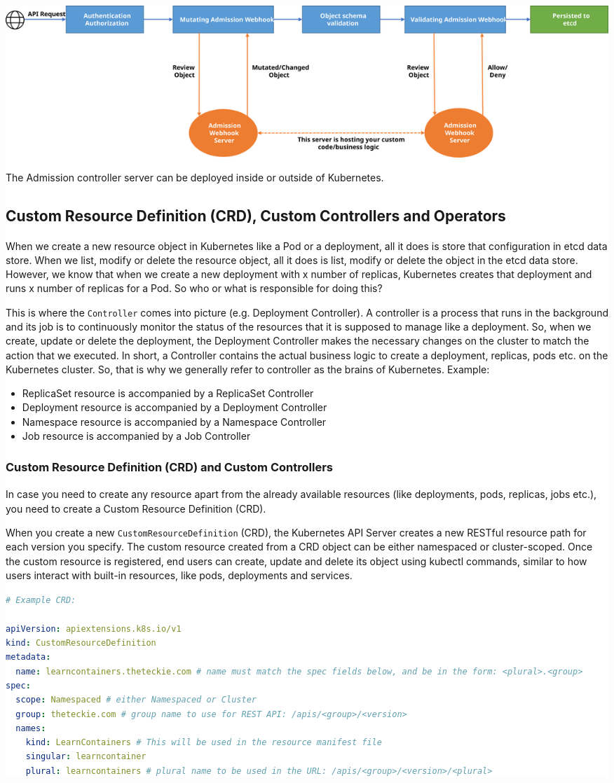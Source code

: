 <p>
<img alt="Custom admissions controller" src="/assets/images/kubernetes-fundametals/webhookcontroller.svg"/>
</p>
The Admission controller server can be deployed inside or outside of Kubernetes.

## Custom Resource Definition (CRD), Custom Controllers and Operators

When we create a new resource object in Kubernetes like a Pod or a deployment, all it does is store that configuration in etcd data store. When we list, modify or delete the resource object, all it does is list, modify or delete the object in the etcd data store. However, we know that when we create a new deployment with x number of replicas, Kubernetes creates that deployment and runs x number of replicas for a Pod. So who or what is responsible for doing this?

This is where the `Controller` comes into picture (e.g. Deployment Controller). A controller is a process that runs in the background and its job is to continuously monitor the status of the resources that it is supposed to manage like a deployment. So, when we create, update or delete the deployment, the Deployment Controller makes the necessary changes on the cluster to match the action that we executed. In short, a Controller contains the actual business logic to create a deployment, replicas, pods etc. on the Kubernetes cluster. So, that is why we generally refer to controller as the brains of Kubernetes.
Example:

- ReplicaSet resource is accompanied by a ReplicaSet Controller
- Deployment resource is accompanied by a Deployment Controller
- Namespace resource is accompanied by a Namespace Controller
- Job resource is accompanied by a Job Controller

### Custom Resource Definition (CRD) and Custom Controllers

In case you need to create any resource apart from the already available resources (like deployments, pods, replicas, jobs etc.), you need to create a Custom Resource Definition (CRD).

When you create a new `CustomResourceDefinition` (CRD), the Kubernetes API Server creates a new RESTful resource path for each version you specify. The custom resource created from a CRD object can be either namespaced or cluster-scoped. Once the custom resource is registered, end users can create, update and delete its object using kubectl commands, similar to how users interact with built-in resources, like pods, deployments and services.

```yaml
# Example CRD:

apiVersion: apiextensions.k8s.io/v1
kind: CustomResourceDefinition
metadata:
  name: learncontainers.theteckie.com # name must match the spec fields below, and be in the form: <plural>.<group>
spec:
  scope: Namespaced # either Namespaced or Cluster
  group: theteckie.com # group name to use for REST API: /apis/<group>/<version>
  names:
    kind: LearnContainers # This will be used in the resource manifest file
    singular: learncontainer
    plural: learncontainers # plural name to be used in the URL: /apis/<group>/<version>/<plural>
```